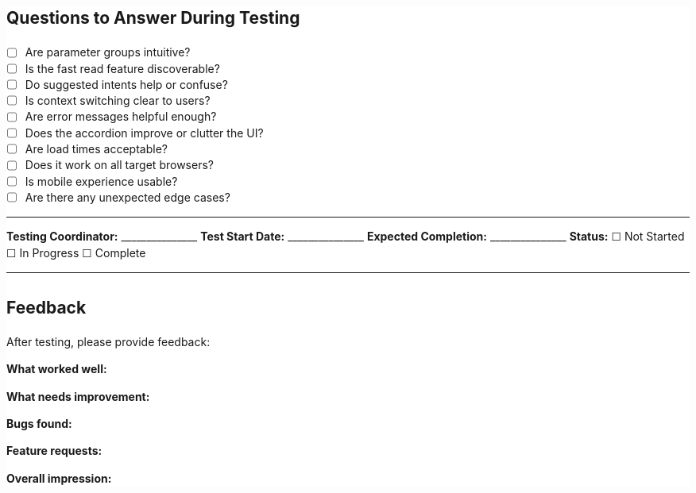 ## Questions to Answer During Testing

- [ ] Are parameter groups intuitive?
- [ ] Is the fast read feature discoverable?
- [ ] Do suggested intents help or confuse?
- [ ] Is context switching clear to users?
- [ ] Are error messages helpful enough?
- [ ] Does the accordion improve or clutter the UI?
- [ ] Are load times acceptable?
- [ ] Does it work on all target browsers?
- [ ] Is mobile experience usable?
- [ ] Are there any unexpected edge cases?

---

**Testing Coordinator:** _______________
**Test Start Date:** _______________
**Expected Completion:** _______________
**Status:** ☐ Not Started  ☐ In Progress  ☐ Complete

---

## Feedback

After testing, please provide feedback:

**What worked well:**

**What needs improvement:**

**Bugs found:**

**Feature requests:**

**Overall impression:**
